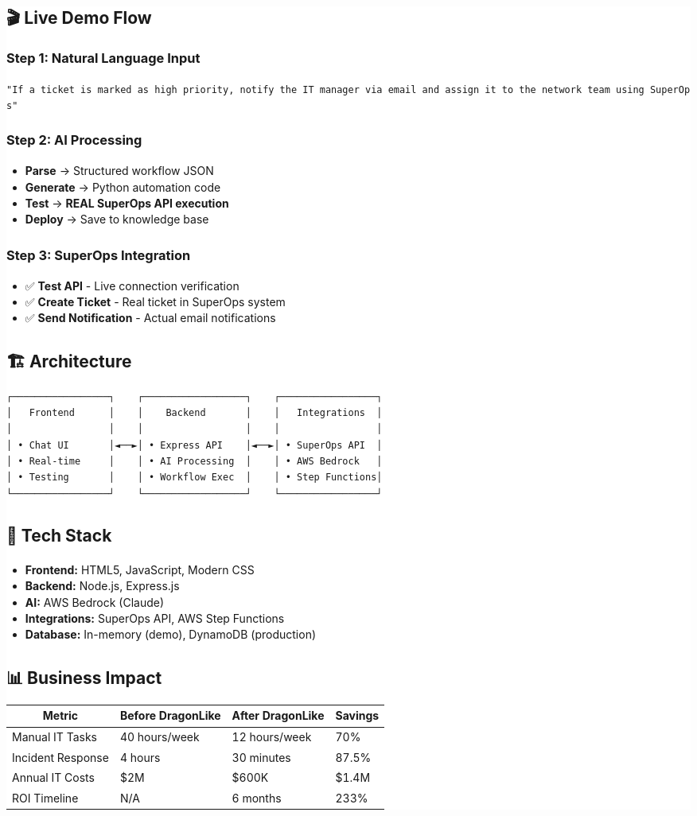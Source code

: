 ## 🎬 **Live Demo Flow**

### **Step 1: Natural Language Input**
```
"If a ticket is marked as high priority, notify the IT manager via email and assign it to the network team using SuperOps"
```

### **Step 2: AI Processing**
- **Parse** → Structured workflow JSON
- **Generate** → Python automation code
- **Test** → **REAL SuperOps API execution**
- **Deploy** → Save to knowledge base

### **Step 3: SuperOps Integration**
- ✅ **Test API** - Live connection verification
- ✅ **Create Ticket** - Real ticket in SuperOps system
- ✅ **Send Notification** - Actual email notifications

## 🏗️ **Architecture**

```
┌─────────────────┐    ┌──────────────────┐    ┌─────────────────┐
│   Frontend      │    │    Backend       │    │   Integrations  │
│                 │    │                  │    │                 │
│ • Chat UI       │◄──►│ • Express API    │◄──►│ • SuperOps API  │
│ • Real-time     │    │ • AI Processing  │    │ • AWS Bedrock   │
│ • Testing       │    │ • Workflow Exec  │    │ • Step Functions│
└─────────────────┘    └──────────────────┘    └─────────────────┘
```

## 🔧 **Tech Stack**

- **Frontend:** HTML5, JavaScript, Modern CSS
- **Backend:** Node.js, Express.js
- **AI:** AWS Bedrock (Claude)
- **Integrations:** SuperOps API, AWS Step Functions
- **Database:** In-memory (demo), DynamoDB (production)

## 📊 **Business Impact**

| Metric | Before DragonLike | After DragonLike | Savings |
|--------|------------------|------------------|---------|
| Manual IT Tasks | 40 hours/week | 12 hours/week | 70% |
| Incident Response | 4 hours | 30 minutes | 87.5% |
| Annual IT Costs | $2M | $600K | $1.4M |
| ROI Timeline | N/A | 6 months | 233% |
